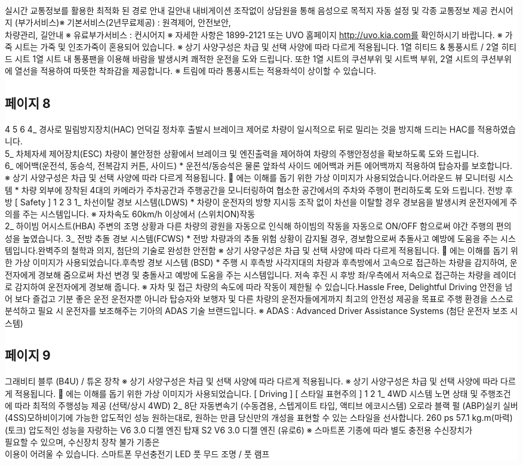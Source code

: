 실시간 교통정보를 활용한 최적화 된 
경로 안내 길안내 
내비게이션 조작없이  상담원을 통해 음성으로 
목적지 자동 설정 및 각종 교통정보 제공 컨시어지 (부가서비스)※ 기본서비스(2년무료제공) : 원격제어, 안전보안,  
    차량관리, 길안내 
※ 유료부가서비스 : 컨시어지 
※ 자세한 사항은 1899-2121 또는 UVO 홈페이지 
    http://uvo.kia.com를 확인하시기 바랍니다. 
※ 가죽 시트는 가죽 및 인조가죽이 혼용되어 있습니다.   ※ 상기 사양구성은 차급 및 선택 사양에 따라 다르게 적용됩니다.
1열 히티드 & 통풍시트 / 2열 히티드 시트
1열 시트 내 통풍팬을 이용해 바람을 발생시켜 쾌적한 운전을
도와 드립니다. 또한 1열 시트의 쿠션부위 및 시트백 부위, 2열 시트의 
쿠션부위에 열선을 적용하여 따뜻한 착좌감을 제공합니다.
※ 트림에 따라 통풍시트는 적용좌석이 상이할 수 있습니다.

## 페이지 8

4 5 6
4_ 경사로 밀림방지장치(HAC) 언덕길 정차후 출발시 브레이크 제어로 차량이 일시적으로 뒤로 밀리는 것을 방지해 드리는 HAC를 적용하였습니다.  
5_ 차체자세 제어장치(ESC) 차량이 불안정한 상황에서 브레이크 및 엔진출력을 제어하여 차량의 주행안정성을 확보하도록 도와 드립니다.  
6_ 에어백(운전석, 동승석, 전복감지 커튼, 사이드) * 운전석/동승석은 물론 앞좌석 사이드 에어백과 커튼 에어백까지 적용하여 탑승자를 보호합니다.
※ 상기 사양구성은 차급 및 선택 사양에 따라 다르게 적용됩니다.    에는 이해를 돕기 위한 가상 이미지가 사용되었습니다.어라운드 뷰 모니터링 시스템 * 
차량 외부에 장착된 4대의 카메라가 주차공간과
주행공간을 모니터링하여 협소한 공간에서의 주차와
주행이 편리하도록 도와 드립니다.
전방 후방 
[ Safety ]
1 2 3
1_ 차선이탈 경보 시스템(LDWS) * 차량이 운전자의 방향 지시등 조작 없이 차선을 이탈할 경우 경보음을 발생시켜 운전자에게 주의를 주는 시스템입니다. ※ 자차속도 60km/h 이상에서 (스위치ON)작동  
2_ 하이빔 어시스트(HBA) 주변의 조명 상황과 다른 차량의 광원을 자동으로 인식해 하이빔의 작동을 자동으로 ON/OFF 함으로써 야간 주행의 편의성을 높였습니다.
3_ 전방 추돌 경보 시스템(FCWS)  * 전방 차량과의 추돌 위험 상황이 감지될 경우, 경보함으로써 추돌사고 예방에 도움을 주는 시스템입니다.완벽주의 철학과 의지, 첨단의 기술로 완성한 안전함 
※ 상기 사양구성은 차급 및 선택 사양에 따라 다르게 적용됩니다.    에는 이해를 돕기 위한 가상 이미지가 사용되었습니다.후측방 경보 시스템 (BSD)  *
주행 시    후측방 사각지대의 차량과 후측방에서 고속으로 접근하는 차량을 감지하여, 
운전자에게 경보해 줌으로써 차선 변경 및 충돌사고 예방에 도움을 주는 시스템입니다.
저속 후진 시    후방 좌/우측에서 저속으로 접근하는 차량을 레이더로 감지하여 운전자에게 경보해 줍니다.
※ 자차 및 접근 차량의 속도에 따라 
     작동이 제한될 수 있습니다.Hassle Free, Delightful Driving
안전을 넘어 보다 즐겁고 기분 좋은 운전 
운전자뿐 아니라 탑승자와 보행자 및 다른 차량의 운전자들에게까지 최고의 안전성 제공을 목표로 
주행 환경을 스스로 분석하고 필요 시 운전자를 보조해주는 기아의 ADAS 기술 브랜드입니다.
※ ADAS : Advanced Driver Assistance Systems (첨단 운전자 보조 시스템)

## 페이지 9

그래비티 블루 (B4U) / 튜온 장착
※ 상기 사양구성은 차급 및 선택 사양에 따라 다르게 적용됩니다.   ※ 상기 사양구성은 차급 및 선택 사양에 따라 다르게 적용됩니다.    에는 이해를 돕기 위한 가상 이미지가 사용되었습니다.
[ Driving ] [ 스타일 표현주의  ] 
1 2
1_ 4WD 시스템   노면 상태 및 주행조건에 따라 최적의 주행성능 제공 (선택/상시 4WD) 
2_ 8단 자동변속기 (수동겸용, 스텝게이트 타입, 액티브 에코시스템) 오로라 블랙 펄 (ABP)실키 실버 (4SS)모하비이기에 가능한 압도적인 성능 원하는대로, 원하는 만큼 
당신만의 개성을 
표현할 수 있는 
스타일을 선사합니다.
260 ps 57.1 kg.m(마력) (토크)
압도적인 성능을 자랑하는 V6 3.0 디젤 엔진 탑재 S2 V6 3.0 디젤 엔진 (유로6) 
※  스마트폰 기종에 따라 별도 충전용 수신장치가   
필요할 수 있으며, 수신장치 장착 불가 기종은   
이용이 어려울 수 있습니다.
스마트폰 무선충전기
LED  풋 무드 조명 / 풋 램프